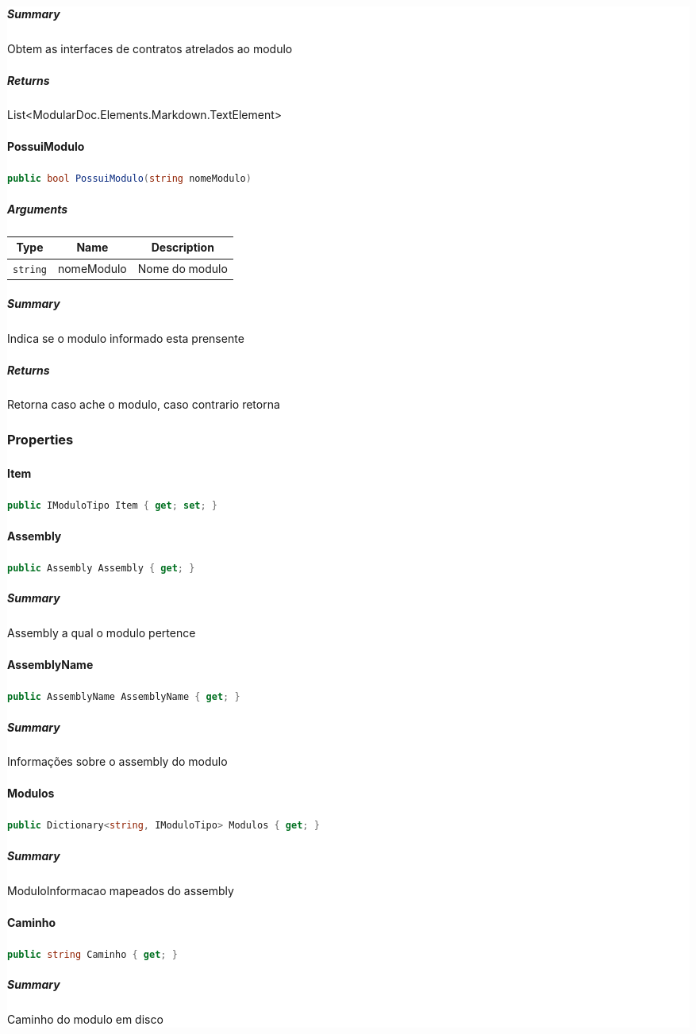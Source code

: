 ##### Summary
Obtem as interfaces de contratos atrelados ao modulo

##### Returns
List&lt;ModularDoc.Elements.Markdown.TextElement&gt;

#### PossuiModulo
```csharp
public bool PossuiModulo(string nomeModulo)
```
##### Arguments
| Type | Name | Description |
| --- | --- | --- |
| `string` | nomeModulo | Nome do modulo |

##### Summary
Indica se o modulo informado esta prensente

##### Returns
Retorna caso ache o modulo, caso contrario retorna

### Properties
#### Item
```csharp
public IModuloTipo Item { get; set; }
```

#### Assembly
```csharp
public Assembly Assembly { get; }
```
##### Summary
Assembly a qual o modulo pertence

#### AssemblyName
```csharp
public AssemblyName AssemblyName { get; }
```
##### Summary
Informações sobre o assembly do modulo

#### Modulos
```csharp
public Dictionary<string, IModuloTipo> Modulos { get; }
```
##### Summary
ModuloInformacao mapeados do assembly

#### Caminho
```csharp
public string Caminho { get; }
```
##### Summary
Caminho do modulo em disco
